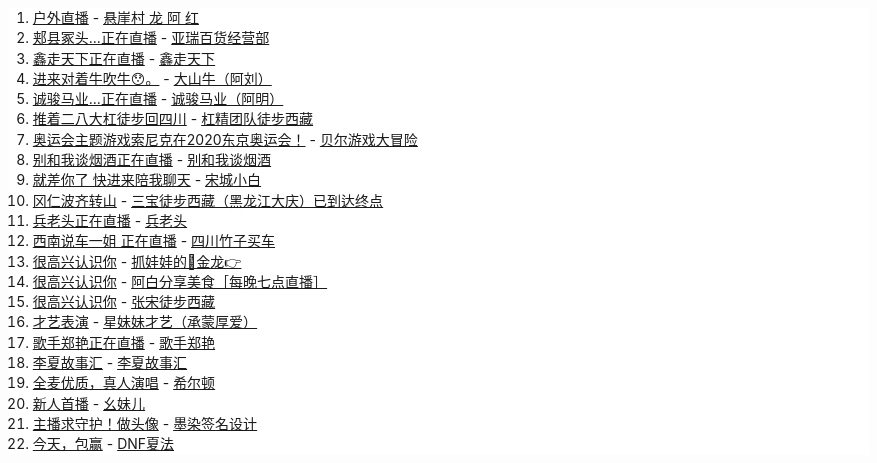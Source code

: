 1. [户外直播](https://webcast.amemv.com/webcast/reflow/6986954290967399204) - [悬崖村   龙 阿 红](https://www.iesdouyin.com/share/user/4472452774104867?sec_uid=MS4wLjABAAAAYi6ptA334h1mF1rhw88t6KnWrbEMZipnEpmpZT4jKl359gN0zP3v7AaDXW0XPogH)
1. [郏县冢头...正在直播](https://webcast.amemv.com/webcast/reflow/6986953865576958735) - [亚瑞百货经营部](https://www.iesdouyin.com/share/user/1877573144158520?sec_uid=MS4wLjABAAAAxk0ZmJtufo7LCtdeBv21LCQS97VtCIcxyACTIJZV61NtaomrgmAxZtum0JxjhmnZ)
1. [鑫走天下正在直播](https://webcast.amemv.com/webcast/reflow/6986948941342427945) - [鑫走天下](https://www.iesdouyin.com/share/user/4081844446838615?sec_uid=MS4wLjABAAAAFYKXaCzy59vwByiebugS1CKnL5HwFcKaP7HZdJgyG-h4-cMLrpxDyGV50Y8mcmvl)
1. [进来对着牛吹牛😯。](https://webcast.amemv.com/webcast/reflow/6986945281858603784) - [大山牛（阿刘）](https://www.iesdouyin.com/share/user/84911382186?sec_uid=MS4wLjABAAAAP1_6dIbmV2DjJjw0ERKI57y-Byx2E_Gfu6qWbeRyPfo)
1. [诚骏马业...正在直播](https://webcast.amemv.com/webcast/reflow/6986948351167695647) - [诚骏马业（阿明）](https://www.iesdouyin.com/share/user/3372918280032791?sec_uid=MS4wLjABAAAAnlFKYBcwB56dSW1vLFoKt2hyhDqv59dKrVeiY_KCOBuVaP06qphJu8fffO3yW4o0)
1. [推着二八大杠徒步回四川](https://webcast.amemv.com/webcast/reflow/6986853928256228137) - [杠精团队徒步西藏](https://www.iesdouyin.com/share/user/4037036690378429?sec_uid=MS4wLjABAAAA09l_dJF0Z5boB9WdsgXgPfu5nv9YfFkefJrZDsyKVgK_o5yY4bWu8lb4sWbrdPF4)
1. [奥运会主题游戏索尼克在2020东京奥运会！](https://webcast.amemv.com/webcast/reflow/6986961351092521741) - [贝尔游戏大冒险](https://www.iesdouyin.com/share/user/1050738688269100?sec_uid=MS4wLjABAAAAxkuWOi2cFovpYdIXirldc0sam7MmthX7kz5SmD6puODe7QY5Ily7yINtMshFXnuQ)
1. [别和我谈烟酒正在直播](https://webcast.amemv.com/webcast/reflow/6986947177306262308) - [别和我谈烟酒](https://www.iesdouyin.com/share/user/2027124076853923?sec_uid=MS4wLjABAAAAfaQoKgZiV3kQK6yTsZevQZJHFxu08Lj67oLomfnRARIZ5swv6kSt9byfnyoS2oxj)
1. [就差你了 快进来陪我聊天](https://webcast.amemv.com/webcast/reflow/6986958214738873122) - [宋城小白](https://www.iesdouyin.com/share/user/70906638101?sec_uid=MS4wLjABAAAAdc5DSS0Y6WBUj47yCTyCxSu6GzwbkwyzdmhKjz4Rg0k)
1. [冈仁波齐转山](https://webcast.amemv.com/webcast/reflow/6986902098621352717) - [三宝徒步西藏（黑龙江大庆）已到达终点](https://www.iesdouyin.com/share/user/100477551699?sec_uid=MS4wLjABAAAAfnW_PrxKF4_tjsmUEE56Q1gXGYqofs0uNiqSKLth91k)
1. [兵老头正在直播](https://webcast.amemv.com/webcast/reflow/6986871353030740739) - [兵老头](https://www.iesdouyin.com/share/user/61488490575?sec_uid=MS4wLjABAAAA03k9vkuByC-lnGl-ITzBKEVpbTLC370Yo33l1Ud7jfg)
1. [西南说车一姐 正在直播](https://webcast.amemv.com/webcast/reflow/6986947210197879555) - [四川竹子买车](https://www.iesdouyin.com/share/user/3825913840536734?sec_uid=MS4wLjABAAAAae1UMLj8DtSAD-XvC3wrDbg1Bf57YWzd1-nMngOJFfWhvHDtDtmU_tKIicK25ofp)
1. [很高兴认识你](https://webcast.amemv.com/webcast/reflow/6986930677027506982) - [抓娃娃的🐲金龙👉](https://www.iesdouyin.com/share/user/61319220617?sec_uid=MS4wLjABAAAAzsSiMcuAaJoEyAyyDLLM_aFfsHSnwqvus0sKDFGQTnw)
1. [很高兴认识你](https://webcast.amemv.com/webcast/reflow/6986958932921043743) - [阿白分享美食［每晚七点直播］](https://www.iesdouyin.com/share/user/4428465273835307?sec_uid=MS4wLjABAAAAfBxUJtXj9T8BG2aXI5qno3GfnRO_GKc_yreWdsPFLYeHH3vIPYfbecT7VjP-UoKT)
1. [很高兴认识你](https://webcast.amemv.com/webcast/reflow/6986892231349259042) - [张宋徒步西藏](https://www.iesdouyin.com/share/user/3184625261755760?sec_uid=MS4wLjABAAAAsoZ5Xe3TwHxNc5BVLFDjL33thKsffzS_AnG5OLQdGylTIIrAcRHjeg4bF8mlk-vr)
1. [才艺表演](https://webcast.amemv.com/webcast/reflow/6986961370709347106) - [星妹妹才艺（承蒙厚爱）](https://www.iesdouyin.com/share/user/901233624232680?sec_uid=MS4wLjABAAAArS-pwsg5ahcu-Ns4Pd8g49vVtrC9rdagv_a995lUsvY)
1. [歌手郑艳正在直播](https://webcast.amemv.com/webcast/reflow/6986941467449183011) - [歌手郑艳](https://www.iesdouyin.com/share/user/2801174716883927?sec_uid=MS4wLjABAAAAGXHSJ8hEn_QRxQJ4Ib1k1rgCakTVehzAt8YsrTry7wRMfeiHlG-7_rfD_LnCVoif)
1. [李夏故事汇](https://webcast.amemv.com/webcast/reflow/6986915028113132301) - [李夏故事汇](https://www.iesdouyin.com/share/user/64912201439?sec_uid=MS4wLjABAAAAal5pDG0KGvLVeyYn9xy7lfoTFWz4X9RIhAYurCQ-wag)
1. [全麦优质，真人演唱](https://webcast.amemv.com/webcast/reflow/6986855017269889828) - [希尔顿](https://www.iesdouyin.com/share/user/1513353146021758?sec_uid=MS4wLjABAAAAz8iRbJSORBaTH-DSbvyAWj8hVBqXvr-Z0ztlkZu-8XgqrvU0xbi7OYU73mmK6CLT)
1. [新人首播](https://webcast.amemv.com/webcast/reflow/6986949769696447247) - [幺妹儿](https://www.iesdouyin.com/share/user/2217058242667239?sec_uid=MS4wLjABAAAApDYBQNKqtCaal7_dAtxHIhVe34QU3wl1IVnyfmosom2L5W9DAIl2tn0eoNLpLPhX)
1. [主播求守护！做头像](https://webcast.amemv.com/webcast/reflow/6986946699633724174) - [墨染签名设计](https://www.iesdouyin.com/share/user/108310379934?sec_uid=MS4wLjABAAAALnemBxMH9IGfraDUy3spxDuEJHTCefRCOjduAwo_MzQ)
1. [今天，包赢](https://webcast.amemv.com/webcast/reflow/6986962906667993864) - [DNF夏法](https://www.iesdouyin.com/share/user/404266476918315?sec_uid=MS4wLjABAAAA8WUlzipnYYAYAh1r9QzBemx47i8icMEf4bkENJuWpuM)